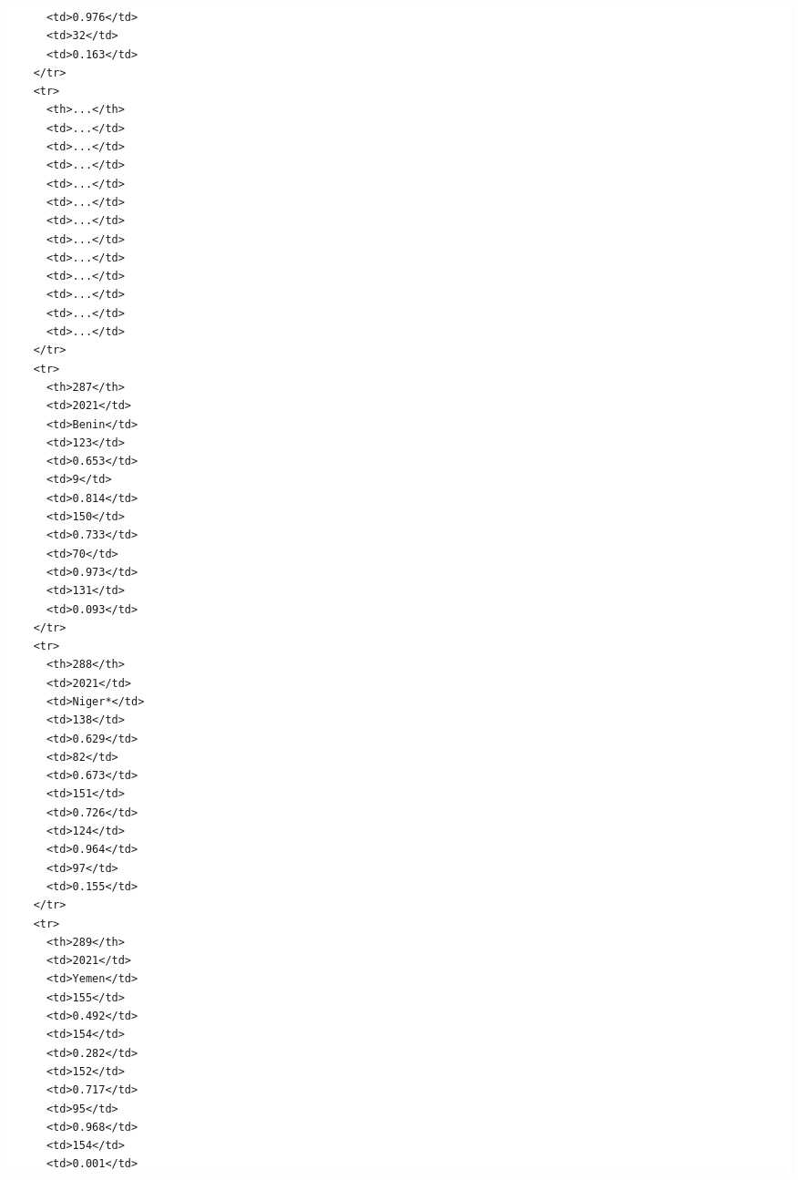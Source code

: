 ```{=html}
      <td>0.976</td>
      <td>32</td>
      <td>0.163</td>
    </tr>
    <tr>
      <th>...</th>
      <td>...</td>
      <td>...</td>
      <td>...</td>
      <td>...</td>
      <td>...</td>
      <td>...</td>
      <td>...</td>
      <td>...</td>
      <td>...</td>
      <td>...</td>
      <td>...</td>
      <td>...</td>
    </tr>
    <tr>
      <th>287</th>
      <td>2021</td>
      <td>Benin</td>
      <td>123</td>
      <td>0.653</td>
      <td>9</td>
      <td>0.814</td>
      <td>150</td>
      <td>0.733</td>
      <td>70</td>
      <td>0.973</td>
      <td>131</td>
      <td>0.093</td>
    </tr>
    <tr>
      <th>288</th>
      <td>2021</td>
      <td>Niger*</td>
      <td>138</td>
      <td>0.629</td>
      <td>82</td>
      <td>0.673</td>
      <td>151</td>
      <td>0.726</td>
      <td>124</td>
      <td>0.964</td>
      <td>97</td>
      <td>0.155</td>
    </tr>
    <tr>
      <th>289</th>
      <td>2021</td>
      <td>Yemen</td>
      <td>155</td>
      <td>0.492</td>
      <td>154</td>
      <td>0.282</td>
      <td>152</td>
      <td>0.717</td>
      <td>95</td>
      <td>0.968</td>
      <td>154</td>
      <td>0.001</td>
```